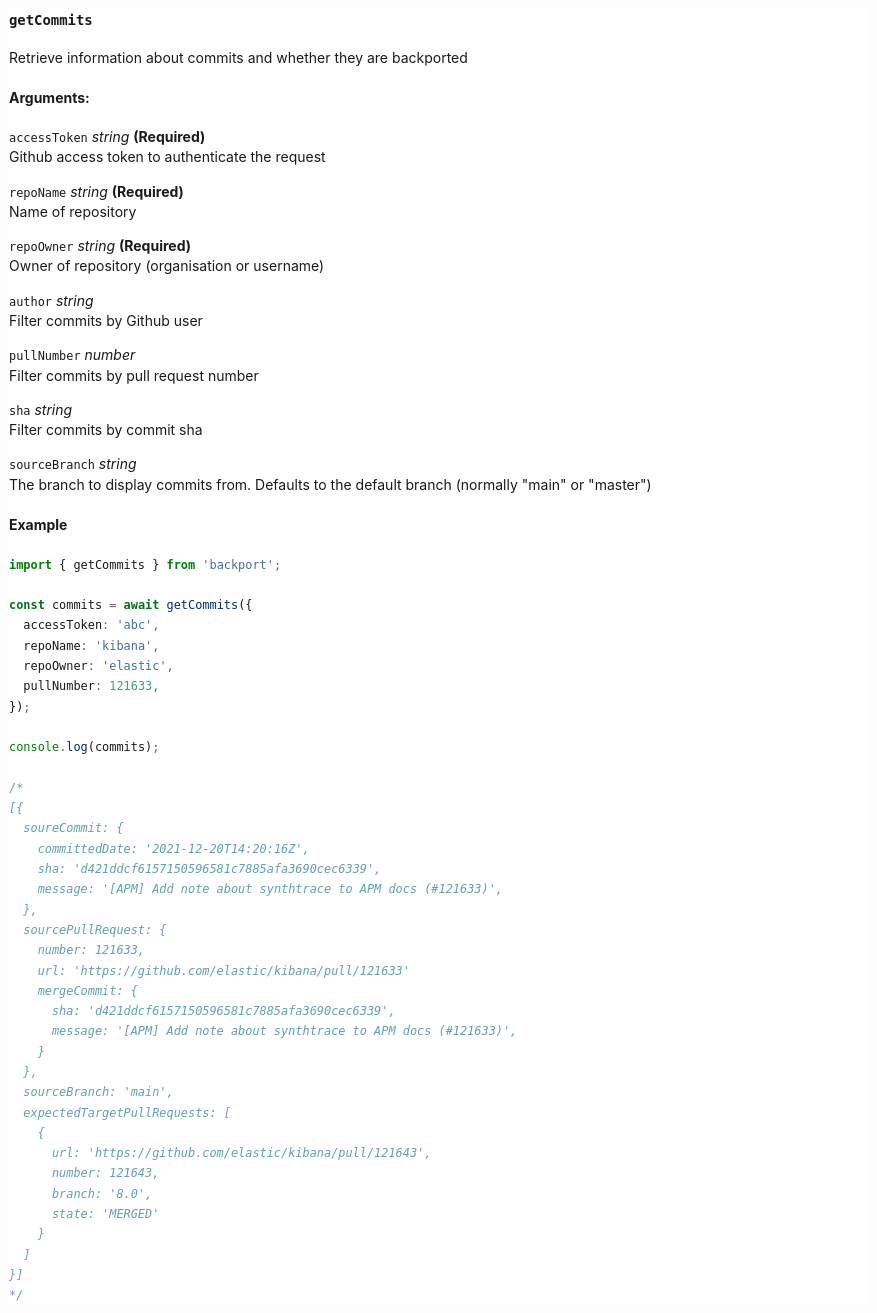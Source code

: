 ### `getCommits`

Retrieve information about commits and whether they are backported

#### Arguments:

`accessToken` _string_ **(Required)**<br/>
Github access token to authenticate the request

`repoName` _string_ **(Required)**<br/>
Name of repository

`repoOwner` _string_ **(Required)**<br/>
Owner of repository (organisation or username)

`author` _string_<br/>
Filter commits by Github user

`pullNumber` _number_<br/>
Filter commits by pull request number

`sha` _string_<br/>
Filter commits by commit sha

`sourceBranch` _string_<br/>
The branch to display commits from. Defaults to the default branch (normally "main" or "master")

#### Example

```ts
import { getCommits } from 'backport';

const commits = await getCommits({
  accessToken: 'abc',
  repoName: 'kibana',
  repoOwner: 'elastic',
  pullNumber: 121633,
});

console.log(commits);

/*
[{
  soureCommit: {
    committedDate: '2021-12-20T14:20:16Z',
    sha: 'd421ddcf6157150596581c7885afa3690cec6339',
    message: '[APM] Add note about synthtrace to APM docs (#121633)',
  },
  sourcePullRequest: {
    number: 121633,
    url: 'https://github.com/elastic/kibana/pull/121633'
    mergeCommit: {
      sha: 'd421ddcf6157150596581c7885afa3690cec6339',
      message: '[APM] Add note about synthtrace to APM docs (#121633)',
    }
  },
  sourceBranch: 'main',
  expectedTargetPullRequests: [
    {
      url: 'https://github.com/elastic/kibana/pull/121643',
      number: 121643,
      branch: '8.0',
      state: 'MERGED'
    }
  ]
}]
*/
```

[1]: https://git-scm.com/docs/git-cherry-pick#Documentation/git-cherry-pick.txt--x
[2]: https://docs.github.com/en/search-github/getting-started-with-searching-on-github/understanding-the-search-syntax